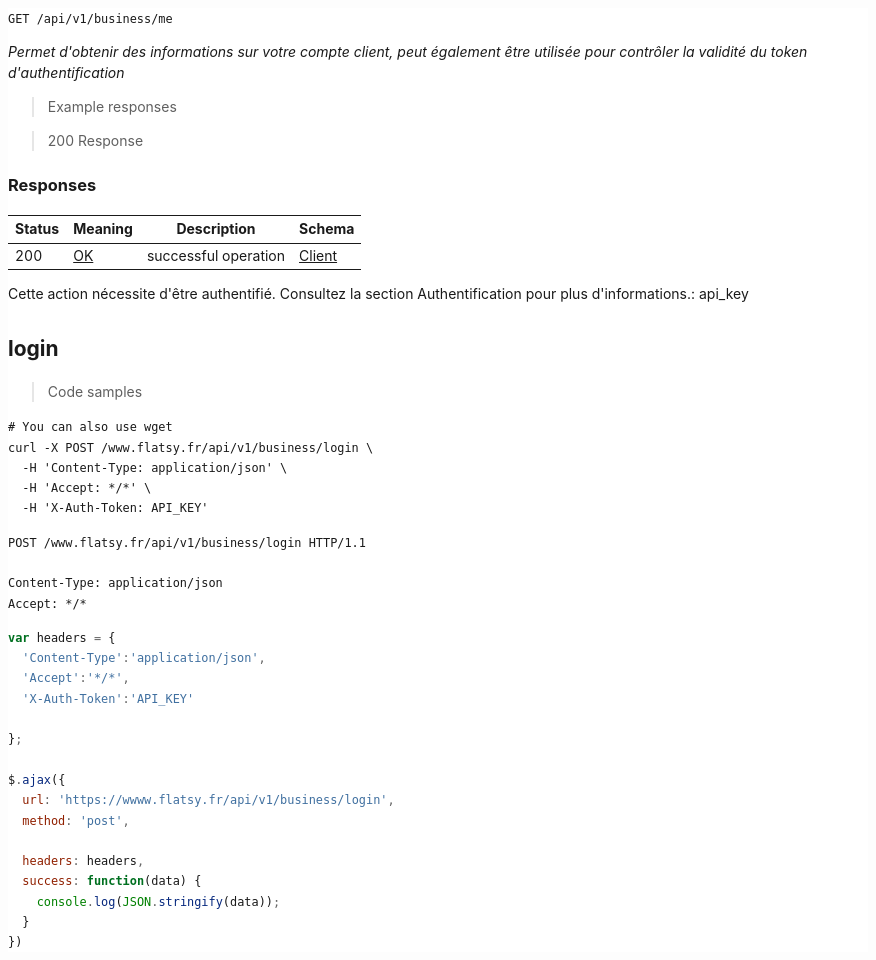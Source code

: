 `GET /api/v1/business/me`

*Permet d'obtenir des informations sur votre compte client, peut également être utilisée pour contrôler la validité du token d'authentification*

> Example responses

> 200 Response

<h3 id="self-responses">Responses</h3>

|Status|Meaning|Description|Schema|
|---|---|---|---|
|200|[OK](https://tools.ietf.org/html/rfc7231#section-6.3.1)|successful operation|[Client](#schemaclient)|

<aside class="warning">
Cette action nécessite d'être authentifié. Consultez la section Authentification pour plus d'informations.:
api_key
</aside>

## login

<a id="opIduserCredsLogin"></a>

> Code samples

```shell
# You can also use wget
curl -X POST /www.flatsy.fr/api/v1/business/login \
  -H 'Content-Type: application/json' \
  -H 'Accept: */*' \
  -H 'X-Auth-Token: API_KEY'

```

```http
POST /www.flatsy.fr/api/v1/business/login HTTP/1.1

Content-Type: application/json
Accept: */*

```

```javascript
var headers = {
  'Content-Type':'application/json',
  'Accept':'*/*',
  'X-Auth-Token':'API_KEY'

};

$.ajax({
  url: 'https://wwww.flatsy.fr/api/v1/business/login',
  method: 'post',

  headers: headers,
  success: function(data) {
    console.log(JSON.stringify(data));
  }
})

```
